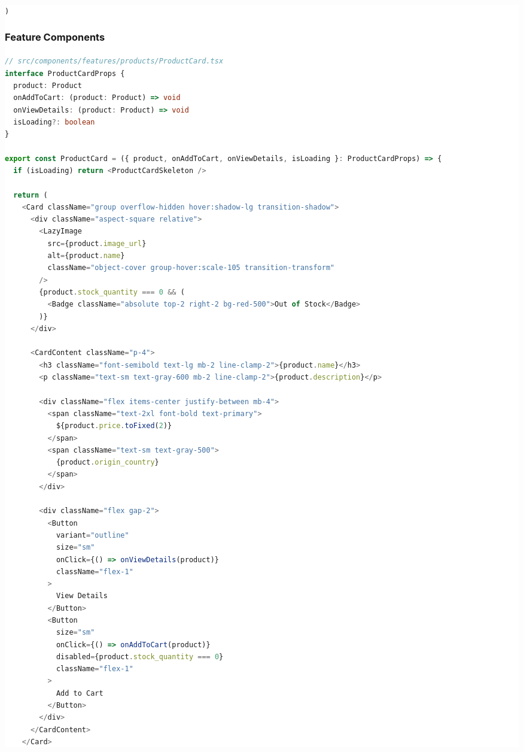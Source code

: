 ```typescript
)
```

### Feature Components
```typescript
// src/components/features/products/ProductCard.tsx
interface ProductCardProps {
  product: Product
  onAddToCart: (product: Product) => void
  onViewDetails: (product: Product) => void
  isLoading?: boolean
}

export const ProductCard = ({ product, onAddToCart, onViewDetails, isLoading }: ProductCardProps) => {
  if (isLoading) return <ProductCardSkeleton />
  
  return (
    <Card className="group overflow-hidden hover:shadow-lg transition-shadow">
      <div className="aspect-square relative">
        <LazyImage
          src={product.image_url}
          alt={product.name}
          className="object-cover group-hover:scale-105 transition-transform"
        />
        {product.stock_quantity === 0 && (
          <Badge className="absolute top-2 right-2 bg-red-500">Out of Stock</Badge>
        )}
      </div>
      
      <CardContent className="p-4">
        <h3 className="font-semibold text-lg mb-2 line-clamp-2">{product.name}</h3>
        <p className="text-sm text-gray-600 mb-2 line-clamp-2">{product.description}</p>
        
        <div className="flex items-center justify-between mb-4">
          <span className="text-2xl font-bold text-primary">
            ${product.price.toFixed(2)}
          </span>
          <span className="text-sm text-gray-500">
            {product.origin_country}
          </span>
        </div>
        
        <div className="flex gap-2">
          <Button
            variant="outline"
            size="sm"
            onClick={() => onViewDetails(product)}
            className="flex-1"
          >
            View Details
          </Button>
          <Button
            size="sm"
            onClick={() => onAddToCart(product)}
            disabled={product.stock_quantity === 0}
            className="flex-1"
          >
            Add to Cart
          </Button>
        </div>
      </CardContent>
    </Card>
```